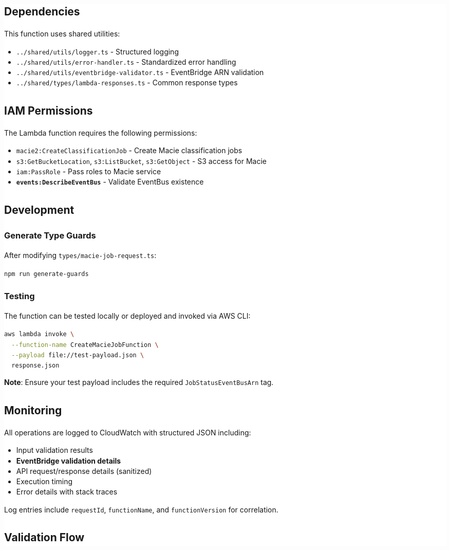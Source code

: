 ## Dependencies

This function uses shared utilities:

- `../shared/utils/logger.ts` - Structured logging
- `../shared/utils/error-handler.ts` - Standardized error handling
- `../shared/utils/eventbridge-validator.ts` - EventBridge ARN validation
- `../shared/types/lambda-responses.ts` - Common response types

## IAM Permissions

The Lambda function requires the following permissions:

- `macie2:CreateClassificationJob` - Create Macie classification jobs
- `s3:GetBucketLocation`, `s3:ListBucket`, `s3:GetObject` - S3 access for Macie
- `iam:PassRole` - Pass roles to Macie service
- **`events:DescribeEventBus`** - Validate EventBus existence

## Development

### Generate Type Guards

After modifying `types/macie-job-request.ts`:

```bash
npm run generate-guards
```

### Testing

The function can be tested locally or deployed and invoked via AWS CLI:

```bash
aws lambda invoke \
  --function-name CreateMacieJobFunction \
  --payload file://test-payload.json \
  response.json
```

**Note**: Ensure your test payload includes the required `JobStatusEventBusArn` tag.

## Monitoring

All operations are logged to CloudWatch with structured JSON including:

- Input validation results
- **EventBridge validation details**
- API request/response details (sanitized)
- Execution timing
- Error details with stack traces

Log entries include `requestId`, `functionName`, and `functionVersion` for correlation.

## Validation Flow
